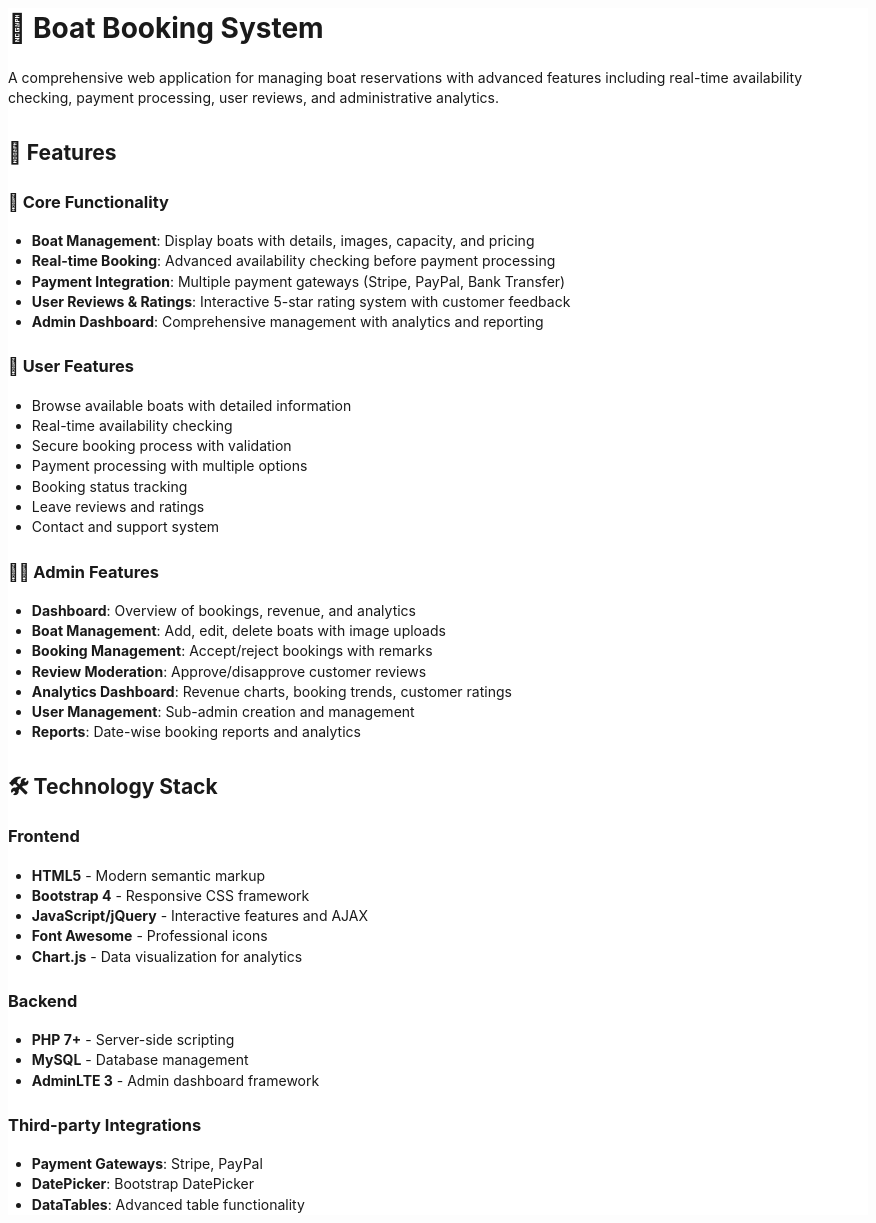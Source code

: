 # 🚤 Boat Booking System

A comprehensive web application for managing boat reservations with advanced features including real-time availability checking, payment processing, user reviews, and administrative analytics.

## 🌟 Features

### 🎯 **Core Functionality**
- **Boat Management**: Display boats with details, images, capacity, and pricing
- **Real-time Booking**: Advanced availability checking before payment processing
- **Payment Integration**: Multiple payment gateways (Stripe, PayPal, Bank Transfer)
- **User Reviews & Ratings**: Interactive 5-star rating system with customer feedback
- **Admin Dashboard**: Comprehensive management with analytics and reporting

### 🔐 **User Features**
- Browse available boats with detailed information
- Real-time availability checking
- Secure booking process with validation
- Payment processing with multiple options
- Booking status tracking
- Leave reviews and ratings
- Contact and support system

### 👨‍💼 **Admin Features**
- **Dashboard**: Overview of bookings, revenue, and analytics
- **Boat Management**: Add, edit, delete boats with image uploads
- **Booking Management**: Accept/reject bookings with remarks
- **Review Moderation**: Approve/disapprove customer reviews
- **Analytics Dashboard**: Revenue charts, booking trends, customer ratings
- **User Management**: Sub-admin creation and management
- **Reports**: Date-wise booking reports and analytics

## 🛠️ **Technology Stack**

### **Frontend**
- **HTML5** - Modern semantic markup
- **Bootstrap 4** - Responsive CSS framework
- **JavaScript/jQuery** - Interactive features and AJAX
- **Font Awesome** - Professional icons
- **Chart.js** - Data visualization for analytics

### **Backend**
- **PHP 7+** - Server-side scripting
- **MySQL** - Database management
- **AdminLTE 3** - Admin dashboard framework

### **Third-party Integrations**
- **Payment Gateways**: Stripe, PayPal
- **DatePicker**: Bootstrap DatePicker
- **DataTables**: Advanced table functionality
